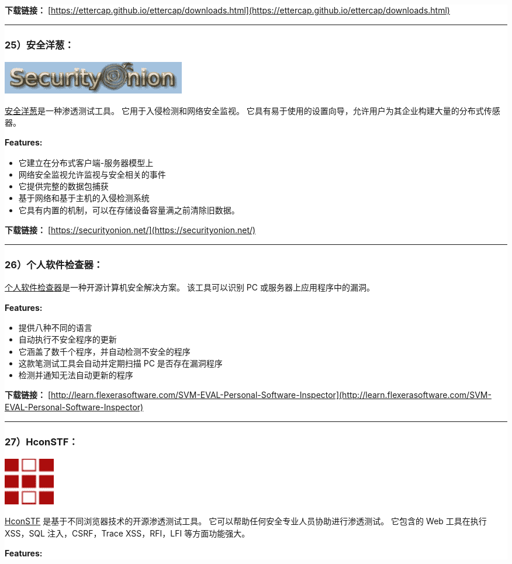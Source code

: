 **下载链接：** [https://ettercap.github.io/ettercap/downloads.html](https://ettercap.github.io/ettercap/downloads.html)

* * *

### 25）安全洋葱：

![](img/8da7fdbd36c97d49d638663810f2d9ad.png)

[安全洋葱](https://securityonion.net/)是一种渗透测试工具。 它用于入侵检测和网络安全监视。 它具有易于使用的设置向导，允许用户为其企业构建大量的分布式传感器。

**Features:**

*   它建立在分布式客户端-服务器模型上
*   网络安全监视允许监视与安全相关的事件
*   它提供完整的数据包捕获
*   基于网络和基于主机的入侵检测系统
*   它具有内置的机制，可以在存储设备容量满之前清除旧数据。

**下载链接：** [https://securityonion.net/](https://securityonion.net/)

* * *

### 26）个人软件检查器：

[个人软件检查器](http://learn.flexerasoftware.com/SVM-EVAL-Personal-Software-Inspector)是一种开源计算机安全解决方案。 该工具可以识别 PC 或服务器上应用程序中的漏洞。

**Features:**

*   提供八种不同的语言
*   自动执行不安全程序的更新
*   它涵盖了数千个程序，并自动检测不安全的程序
*   这款笔测试工具会自动并定期扫描 PC 是否存在漏洞程序
*   检测并通知无法自动更新的程序

**下载链接：** [http://learn.flexerasoftware.com/SVM-EVAL-Personal-Software-Inspector](http://learn.flexerasoftware.com/SVM-EVAL-Personal-Software-Inspector)

* * *

### 27）HconSTF：

![](img/c48279613d9a21fda59e640b1f7ae4bc.png)

[HconSTF](http://www.hcon.in/) 是基于不同浏览器技术的开源渗透测试工具。 它可以帮助任何安全专业人员协助进行渗透测试。 它包含的 Web 工具在执行 XSS，SQL 注入，CSRF，Trace XSS，RFI，LFI 等方面功能强大。

**Features:**
